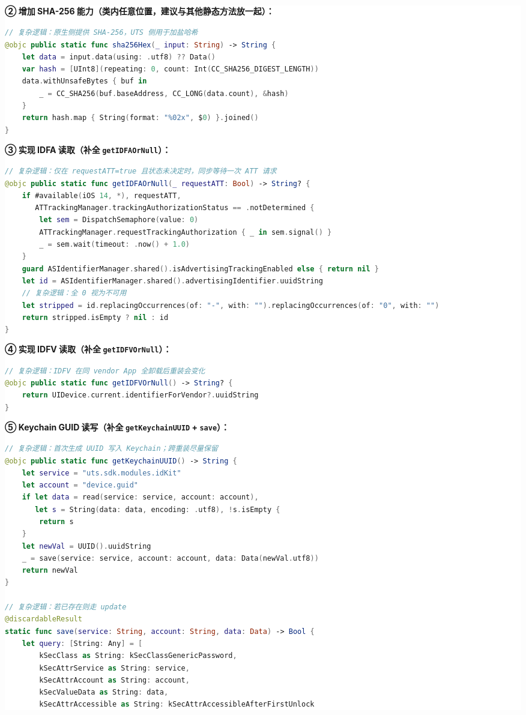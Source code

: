 **② 增加 SHA-256 能力（类内任意位置，建议与其他静态方法放一起）：**

```swift
// 复杂逻辑：原生侧提供 SHA-256，UTS 侧用于加盐哈希
@objc public static func sha256Hex(_ input: String) -> String {
    let data = input.data(using: .utf8) ?? Data()
    var hash = [UInt8](repeating: 0, count: Int(CC_SHA256_DIGEST_LENGTH))
    data.withUnsafeBytes { buf in
        _ = CC_SHA256(buf.baseAddress, CC_LONG(data.count), &hash)
    }
    return hash.map { String(format: "%02x", $0) }.joined()
}
```

**③ 实现 IDFA 读取（补全 `getIDFAOrNull`）：**

```swift
// 复杂逻辑：仅在 requestATT=true 且状态未决定时，同步等待一次 ATT 请求
@objc public static func getIDFAOrNull(_ requestATT: Bool) -> String? {
    if #available(iOS 14, *), requestATT,
       ATTrackingManager.trackingAuthorizationStatus == .notDetermined {
        let sem = DispatchSemaphore(value: 0)
        ATTrackingManager.requestTrackingAuthorization { _ in sem.signal() }
        _ = sem.wait(timeout: .now() + 1.0)
    }
    guard ASIdentifierManager.shared().isAdvertisingTrackingEnabled else { return nil }
    let id = ASIdentifierManager.shared().advertisingIdentifier.uuidString
    // 复杂逻辑：全 0 视为不可用
    let stripped = id.replacingOccurrences(of: "-", with: "").replacingOccurrences(of: "0", with: "")
    return stripped.isEmpty ? nil : id
}
```

**④ 实现 IDFV 读取（补全 `getIDFVOrNull`）：**

```swift
// 复杂逻辑：IDFV 在同 vendor App 全卸载后重装会变化
@objc public static func getIDFVOrNull() -> String? {
    return UIDevice.current.identifierForVendor?.uuidString
}
```

**⑤ Keychain GUID 读写（补全 `getKeychainUUID` + `save`）：**

```swift
// 复杂逻辑：首次生成 UUID 写入 Keychain；跨重装尽量保留
@objc public static func getKeychainUUID() -> String {
    let service = "uts.sdk.modules.idKit"
    let account = "device.guid"
    if let data = read(service: service, account: account),
       let s = String(data: data, encoding: .utf8), !s.isEmpty {
        return s
    }
    let newVal = UUID().uuidString
    _ = save(service: service, account: account, data: Data(newVal.utf8))
    return newVal
}

// 复杂逻辑：若已存在则走 update
@discardableResult
static func save(service: String, account: String, data: Data) -> Bool {
    let query: [String: Any] = [
        kSecClass as String: kSecClassGenericPassword,
        kSecAttrService as String: service,
        kSecAttrAccount as String: account,
        kSecValueData as String: data,
        kSecAttrAccessible as String: kSecAttrAccessibleAfterFirstUnlock
```

[1]: https://en.uniapp.dcloud.io/plugin/uts-for-ios.html?utm_source=chatgpt.com "uts for iOS | uni-app - DCloud"
[2]: https://developer.apple.com/documentation/apptrackingtransparency?utm_source=chatgpt.com "App Tracking Transparency"
[3]: https://developer.apple.com/documentation/uikit/uidevice/identifierforvendor?utm_source=chatgpt.com "identifierForVendor | Apple Developer Documentation"
[4]: https://developer.apple.com/documentation/security/secitemcopymatching%28_%3A_%3A%29?utm_source=chatgpt.com "SecItemCopyMatching(_:_:) | Apple ..."
[5]: https://www.agnosticdev.com/content/how-use-commoncrypto-apis-swift-5?utm_source=chatgpt.com "How to use CommonCrypto APIs in Swift 5"
[6]: https://firebase.google.com/docs/ios/supporting-ios-14?utm_source=chatgpt.com "Supporting iOS 14 | Firebase for Apple platforms - Google"